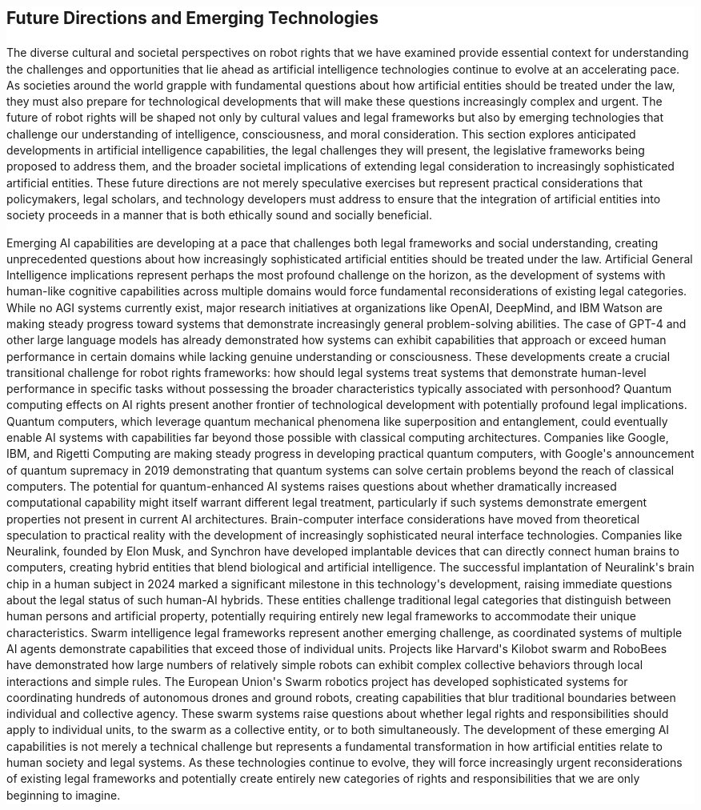 ## Future Directions and Emerging Technologies

The diverse cultural and societal perspectives on robot rights that we have examined provide essential context for understanding the challenges and opportunities that lie ahead as artificial intelligence technologies continue to evolve at an accelerating pace. As societies around the world grapple with fundamental questions about how artificial entities should be treated under the law, they must also prepare for technological developments that will make these questions increasingly complex and urgent. The future of robot rights will be shaped not only by cultural values and legal frameworks but also by emerging technologies that challenge our understanding of intelligence, consciousness, and moral consideration. This section explores anticipated developments in artificial intelligence capabilities, the legal challenges they will present, the legislative frameworks being proposed to address them, and the broader societal implications of extending legal consideration to increasingly sophisticated artificial entities. These future directions are not merely speculative exercises but represent practical considerations that policymakers, legal scholars, and technology developers must address to ensure that the integration of artificial entities into society proceeds in a manner that is both ethically sound and socially beneficial.

Emerging AI capabilities are developing at a pace that challenges both legal frameworks and social understanding, creating unprecedented questions about how increasingly sophisticated artificial entities should be treated under the law. Artificial General Intelligence implications represent perhaps the most profound challenge on the horizon, as the development of systems with human-like cognitive capabilities across multiple domains would force fundamental reconsiderations of existing legal categories. While no AGI systems currently exist, major research initiatives at organizations like OpenAI, DeepMind, and IBM Watson are making steady progress toward systems that demonstrate increasingly general problem-solving abilities. The case of GPT-4 and other large language models has already demonstrated how systems can exhibit capabilities that approach or exceed human performance in certain domains while lacking genuine understanding or consciousness. These developments create a crucial transitional challenge for robot rights frameworks: how should legal systems treat systems that demonstrate human-level performance in specific tasks without possessing the broader characteristics typically associated with personhood? Quantum computing effects on AI rights present another frontier of technological development with potentially profound legal implications. Quantum computers, which leverage quantum mechanical phenomena like superposition and entanglement, could eventually enable AI systems with capabilities far beyond those possible with classical computing architectures. Companies like Google, IBM, and Rigetti Computing are making steady progress in developing practical quantum computers, with Google's announcement of quantum supremacy in 2019 demonstrating that quantum systems can solve certain problems beyond the reach of classical computers. The potential for quantum-enhanced AI systems raises questions about whether dramatically increased computational capability might itself warrant different legal treatment, particularly if such systems demonstrate emergent properties not present in current AI architectures. Brain-computer interface considerations have moved from theoretical speculation to practical reality with the development of increasingly sophisticated neural interface technologies. Companies like Neuralink, founded by Elon Musk, and Synchron have developed implantable devices that can directly connect human brains to computers, creating hybrid entities that blend biological and artificial intelligence. The successful implantation of Neuralink's brain chip in a human subject in 2024 marked a significant milestone in this technology's development, raising immediate questions about the legal status of such human-AI hybrids. These entities challenge traditional legal categories that distinguish between human persons and artificial property, potentially requiring entirely new legal frameworks to accommodate their unique characteristics. Swarm intelligence legal frameworks represent another emerging challenge, as coordinated systems of multiple AI agents demonstrate capabilities that exceed those of individual units. Projects like Harvard's Kilobot swarm and RoboBees have demonstrated how large numbers of relatively simple robots can exhibit complex collective behaviors through local interactions and simple rules. The European Union's Swarm robotics project has developed sophisticated systems for coordinating hundreds of autonomous drones and ground robots, creating capabilities that blur traditional boundaries between individual and collective agency. These swarm systems raise questions about whether legal rights and responsibilities should apply to individual units, to the swarm as a collective entity, or to both simultaneously. The development of these emerging AI capabilities is not merely a technical challenge but represents a fundamental transformation in how artificial entities relate to human society and legal systems. As these technologies continue to evolve, they will force increasingly urgent reconsiderations of existing legal frameworks and potentially create entirely new categories of rights and responsibilities that we are only beginning to imagine.

